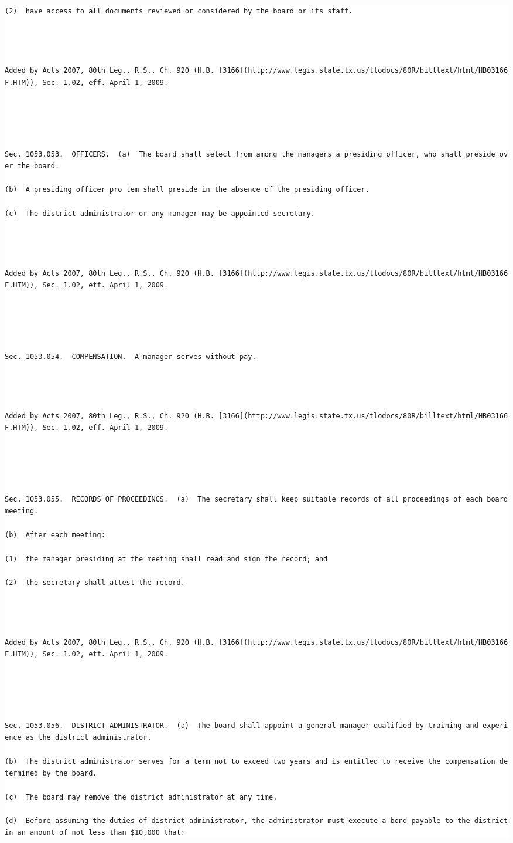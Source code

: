     (2)  have access to all documents reviewed or considered by the board or its staff.
    
    
    
    
    Added by Acts 2007, 80th Leg., R.S., Ch. 920 (H.B. [3166](http://www.legis.state.tx.us/tlodocs/80R/billtext/html/HB03166F.HTM)), Sec. 1.02, eff. April 1, 2009.
    
    
    
    
    
    Sec. 1053.053.  OFFICERS.  (a)  The board shall select from among the managers a presiding officer, who shall preside over the board.
    
    (b)  A presiding officer pro tem shall preside in the absence of the presiding officer.
    
    (c)  The district administrator or any manager may be appointed secretary.
    
    
    
    
    Added by Acts 2007, 80th Leg., R.S., Ch. 920 (H.B. [3166](http://www.legis.state.tx.us/tlodocs/80R/billtext/html/HB03166F.HTM)), Sec. 1.02, eff. April 1, 2009.
    
    
    
    
    
    Sec. 1053.054.  COMPENSATION.  A manager serves without pay.
    
    
    
    
    Added by Acts 2007, 80th Leg., R.S., Ch. 920 (H.B. [3166](http://www.legis.state.tx.us/tlodocs/80R/billtext/html/HB03166F.HTM)), Sec. 1.02, eff. April 1, 2009.
    
    
    
    
    
    Sec. 1053.055.  RECORDS OF PROCEEDINGS.  (a)  The secretary shall keep suitable records of all proceedings of each board meeting.
    
    (b)  After each meeting:
    
    (1)  the manager presiding at the meeting shall read and sign the record; and
    
    (2)  the secretary shall attest the record.  
    
    
    
    
    Added by Acts 2007, 80th Leg., R.S., Ch. 920 (H.B. [3166](http://www.legis.state.tx.us/tlodocs/80R/billtext/html/HB03166F.HTM)), Sec. 1.02, eff. April 1, 2009.
    
    
    
    
    
    Sec. 1053.056.  DISTRICT ADMINISTRATOR.  (a)  The board shall appoint a general manager qualified by training and experience as the district administrator.
    
    (b)  The district administrator serves for a term not to exceed two years and is entitled to receive the compensation determined by the board.
    
    (c)  The board may remove the district administrator at any time.
    
    (d)  Before assuming the duties of district administrator, the administrator must execute a bond payable to the district in an amount of not less than $10,000 that:
    